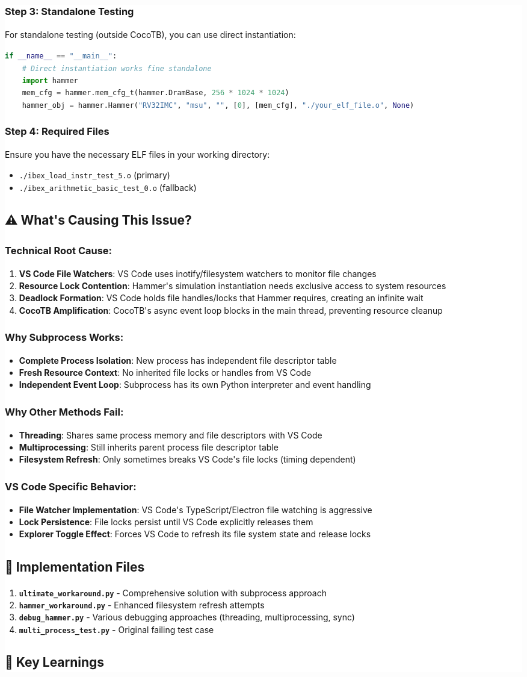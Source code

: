 ### **Step 3: Standalone Testing**
For standalone testing (outside CocoTB), you can use direct instantiation:
```python
if __name__ == "__main__":
    # Direct instantiation works fine standalone
    import hammer
    mem_cfg = hammer.mem_cfg_t(hammer.DramBase, 256 * 1024 * 1024)
    hammer_obj = hammer.Hammer("RV32IMC", "msu", "", [0], [mem_cfg], "./your_elf_file.o", None)
```

### **Step 4: Required Files**
Ensure you have the necessary ELF files in your working directory:
- `./ibex_load_instr_test_5.o` (primary)
- `./ibex_arithmetic_basic_test_0.o` (fallback)

## ⚠️ What's Causing This Issue?

### **Technical Root Cause:**
1. **VS Code File Watchers**: VS Code uses inotify/filesystem watchers to monitor file changes
2. **Resource Lock Contention**: Hammer's simulation instantiation needs exclusive access to system resources
3. **Deadlock Formation**: VS Code holds file handles/locks that Hammer requires, creating an infinite wait
4. **CocoTB Amplification**: CocoTB's async event loop blocks in the main thread, preventing resource cleanup

### **Why Subprocess Works:**
- **Complete Process Isolation**: New process has independent file descriptor table
- **Fresh Resource Context**: No inherited file locks or handles from VS Code
- **Independent Event Loop**: Subprocess has its own Python interpreter and event handling

### **Why Other Methods Fail:**
- **Threading**: Shares same process memory and file descriptors with VS Code
- **Multiprocessing**: Still inherits parent process file descriptor table  
- **Filesystem Refresh**: Only sometimes breaks VS Code's file locks (timing dependent)

### **VS Code Specific Behavior:**
- **File Watcher Implementation**: VS Code's TypeScript/Electron file watching is aggressive
- **Lock Persistence**: File locks persist until VS Code explicitly releases them
- **Explorer Toggle Effect**: Forces VS Code to refresh its file system state and release locks

## 🔧 Implementation Files

1. **`ultimate_workaround.py`** - Comprehensive solution with subprocess approach
2. **`hammer_workaround.py`** - Enhanced filesystem refresh attempts  
3. **`debug_hammer.py`** - Various debugging approaches (threading, multiprocessing, sync)
4. **`multi_process_test.py`** - Original failing test case

## 📝 Key Learnings
